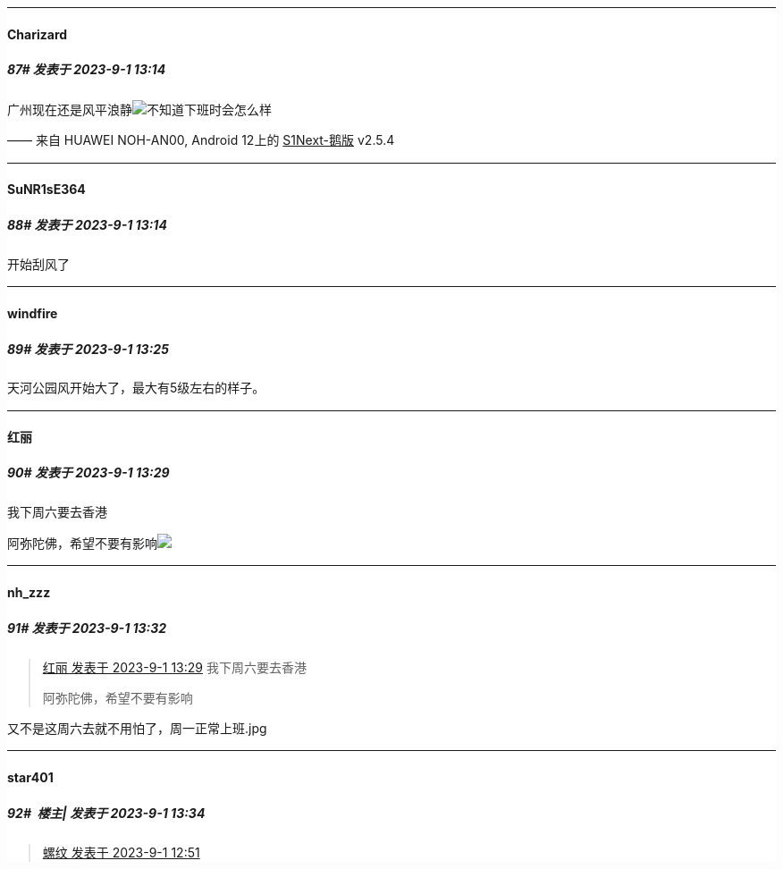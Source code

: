 
*****

####  Charizard  
##### 87#       发表于 2023-9-1 13:14

广州现在还是风平浪静<img src="https://static.saraba1st.com/image/smiley/face2017/094.png" referrerpolicy="no-referrer">不知道下班时会怎么样

—— 来自 HUAWEI NOH-AN00, Android 12上的 [S1Next-鹅版](https://github.com/ykrank/S1-Next/releases) v2.5.4

*****

####  SuNR1sE364  
##### 88#       发表于 2023-9-1 13:14

开始刮风了


*****

####  windfire  
##### 89#       发表于 2023-9-1 13:25

天河公园风开始大了，最大有5级左右的样子。

*****

####  红丽  
##### 90#       发表于 2023-9-1 13:29

我下周六要去香港

阿弥陀佛，希望不要有影响<img src="https://static.saraba1st.com/image/smiley/face2017/004.gif" referrerpolicy="no-referrer">


*****

####  nh_zzz  
##### 91#       发表于 2023-9-1 13:32

<blockquote><a href="httphttps://bbs.saraba1st.com/2b/forum.php?mod=redirect&amp;goto=findpost&amp;pid=62255157&amp;ptid=2150578" target="_blank">红丽 发表于 2023-9-1 13:29</a>
我下周六要去香港

阿弥陀佛，希望不要有影响</blockquote>
又不是这周六去就不用怕了，周一正常上班.jpg


*****

####  star401  
##### 92#         楼主| 发表于 2023-9-1 13:34

<blockquote><a href="httphttps://bbs.saraba1st.com/2b/forum.php?mod=redirect&amp;goto=findpost&amp;pid=62254646&amp;ptid=2150578" target="_blank">螺纹 发表于 2023-9-1 12:51</a>
